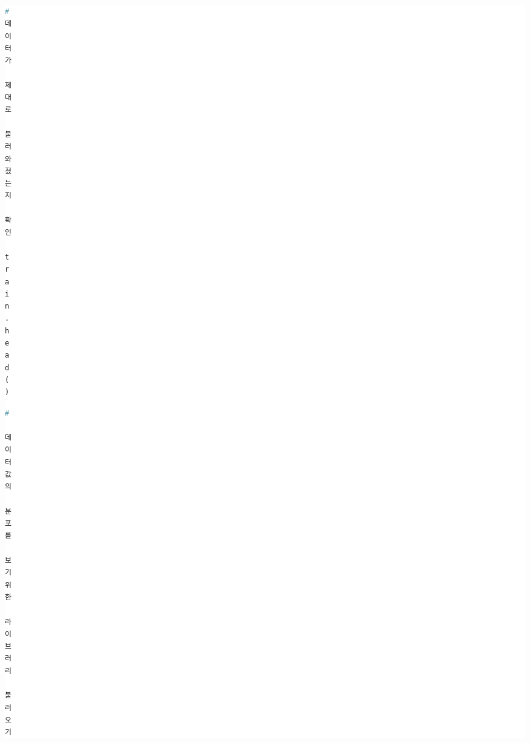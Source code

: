 
```python
#
데
이
터
가
 
제
대
로
 
불
러
와
졌
는
지
 
확
인

t
r
a
i
n
.
h
e
a
d
(
)
```


```python
#
 
데
이
터
값
의
 
분
포
를
 
보
기
위
한
 
라
이
브
러
리
 
불
러
오
기
```